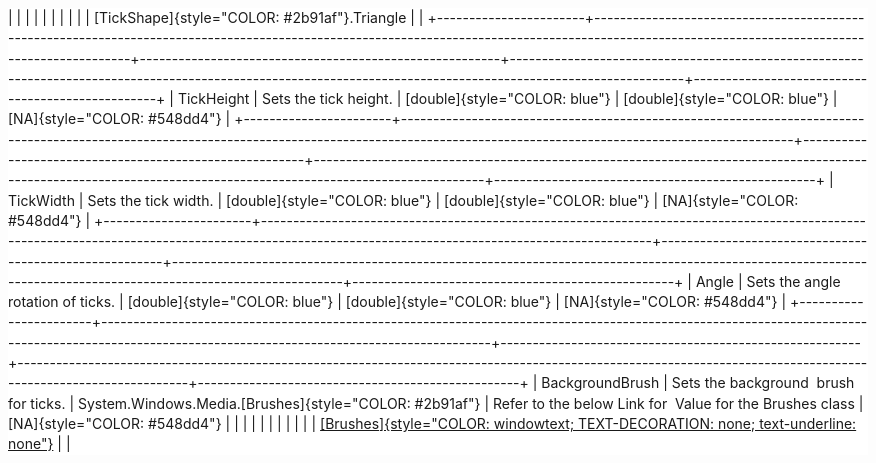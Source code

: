 |                       |                                                                                                                                                                                                  |                                                        |                                                                                                                                                                |                                                  |
|                       |                                                                                                                                                                                                  |                                                        | [TickShape]{style="COLOR: #2b91af"}.Triangle                                                                                                                   |                                                  |
+-----------------------+--------------------------------------------------------------------------------------------------------------------------------------------------------------------------------------------------+--------------------------------------------------------+----------------------------------------------------------------------------------------------------------------------------------------------------------------+--------------------------------------------------+
| TickHeight            | Sets the tick height.                                                                                                                                                                            | [double]{style="COLOR: blue"}                          | [double]{style="COLOR: blue"}                                                                                                                                  | [NA]{style="COLOR: #548dd4"}                     |
+-----------------------+--------------------------------------------------------------------------------------------------------------------------------------------------------------------------------------------------+--------------------------------------------------------+----------------------------------------------------------------------------------------------------------------------------------------------------------------+--------------------------------------------------+
| TickWidth             | Sets the tick width.                                                                                                                                                                             | [double]{style="COLOR: blue"}                          | [double]{style="COLOR: blue"}                                                                                                                                  | [NA]{style="COLOR: #548dd4"}                     |
+-----------------------+--------------------------------------------------------------------------------------------------------------------------------------------------------------------------------------------------+--------------------------------------------------------+----------------------------------------------------------------------------------------------------------------------------------------------------------------+--------------------------------------------------+
| Angle                 | Sets the angle rotation of ticks.                                                                                                                                                                | [double]{style="COLOR: blue"}                          | [double]{style="COLOR: blue"}                                                                                                                                  | [NA]{style="COLOR: #548dd4"}                     |
+-----------------------+--------------------------------------------------------------------------------------------------------------------------------------------------------------------------------------------------+--------------------------------------------------------+----------------------------------------------------------------------------------------------------------------------------------------------------------------+--------------------------------------------------+
| BackgroundBrush       | Sets the background  brush for ticks.                                                                                                                                                            | System.Windows.Media.[Brushes]{style="COLOR: #2b91af"} | Refer to the below Link for  Value for the Brushes class                                                                                                       | [NA]{style="COLOR: #548dd4"}                     |
|                       |                                                                                                                                                                                                  |                                                        |                                                                                                                                                                |                                                  |
|                       |                                                                                                                                                                                                  |                                                        | [[Brushes]{style="COLOR: windowtext; TEXT-DECORATION: none; text-underline: none"}](http://msdn.microsoft.com/en-us/library/system.windows.media.brushes.aspx) |                                                  |